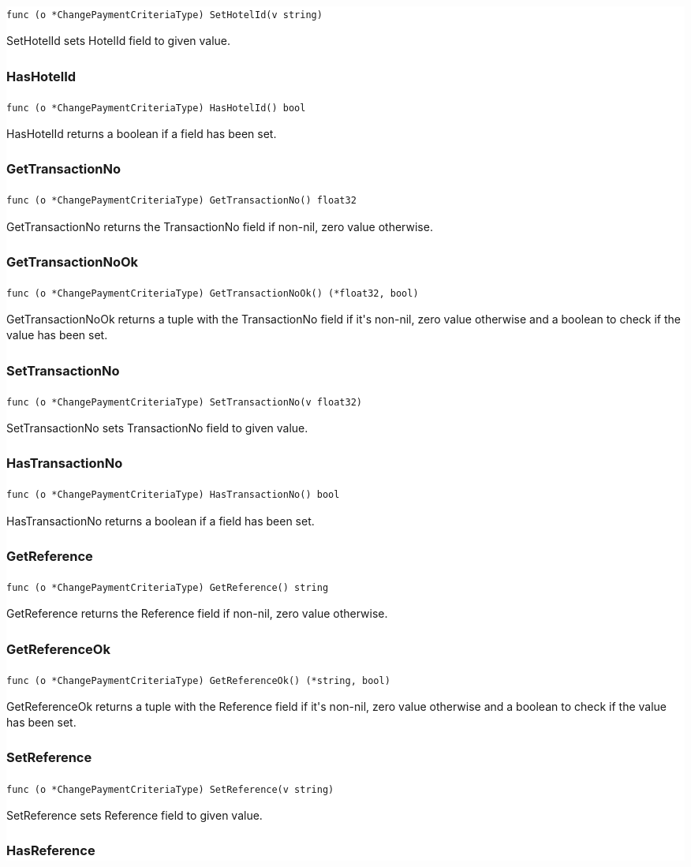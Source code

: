 `func (o *ChangePaymentCriteriaType) SetHotelId(v string)`

SetHotelId sets HotelId field to given value.

### HasHotelId

`func (o *ChangePaymentCriteriaType) HasHotelId() bool`

HasHotelId returns a boolean if a field has been set.

### GetTransactionNo

`func (o *ChangePaymentCriteriaType) GetTransactionNo() float32`

GetTransactionNo returns the TransactionNo field if non-nil, zero value otherwise.

### GetTransactionNoOk

`func (o *ChangePaymentCriteriaType) GetTransactionNoOk() (*float32, bool)`

GetTransactionNoOk returns a tuple with the TransactionNo field if it's non-nil, zero value otherwise
and a boolean to check if the value has been set.

### SetTransactionNo

`func (o *ChangePaymentCriteriaType) SetTransactionNo(v float32)`

SetTransactionNo sets TransactionNo field to given value.

### HasTransactionNo

`func (o *ChangePaymentCriteriaType) HasTransactionNo() bool`

HasTransactionNo returns a boolean if a field has been set.

### GetReference

`func (o *ChangePaymentCriteriaType) GetReference() string`

GetReference returns the Reference field if non-nil, zero value otherwise.

### GetReferenceOk

`func (o *ChangePaymentCriteriaType) GetReferenceOk() (*string, bool)`

GetReferenceOk returns a tuple with the Reference field if it's non-nil, zero value otherwise
and a boolean to check if the value has been set.

### SetReference

`func (o *ChangePaymentCriteriaType) SetReference(v string)`

SetReference sets Reference field to given value.

### HasReference
